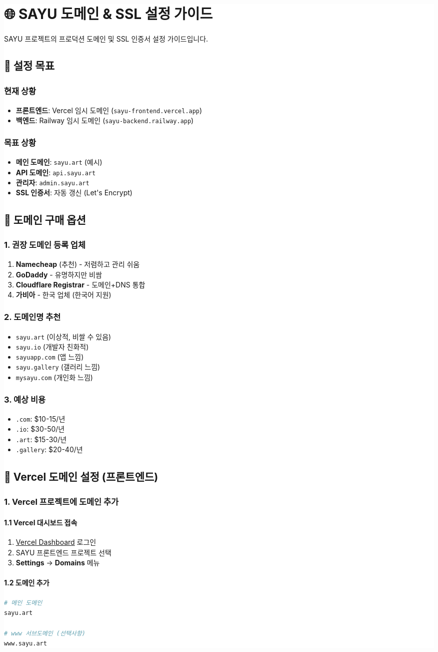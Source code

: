 # 🌐 SAYU 도메인 & SSL 설정 가이드

SAYU 프로젝트의 프로덕션 도메인 및 SSL 인증서 설정 가이드입니다.

## 🎯 설정 목표

### 현재 상황
- **프론트엔드**: Vercel 임시 도메인 (`sayu-frontend.vercel.app`)
- **백엔드**: Railway 임시 도메인 (`sayu-backend.railway.app`)

### 목표 상황
- **메인 도메인**: `sayu.art` (예시)
- **API 도메인**: `api.sayu.art` 
- **관리자**: `admin.sayu.art`
- **SSL 인증서**: 자동 갱신 (Let's Encrypt)

## 🛒 도메인 구매 옵션

### 1. 권장 도메인 등록 업체
1. **Namecheap** (추천) - 저렴하고 관리 쉬움
2. **GoDaddy** - 유명하지만 비쌈
3. **Cloudflare Registrar** - 도메인+DNS 통합
4. **가비아** - 한국 업체 (한국어 지원)

### 2. 도메인명 추천
- `sayu.art` (이상적, 비쌀 수 있음)
- `sayu.io` (개발자 친화적)
- `sayuapp.com` (앱 느낌)
- `sayu.gallery` (갤러리 느낌)
- `mysayu.com` (개인화 느낌)

### 3. 예상 비용
- `.com`: $10-15/년
- `.io`: $30-50/년  
- `.art`: $15-30/년
- `.gallery`: $20-40/년

## 🔧 Vercel 도메인 설정 (프론트엔드)

### 1. Vercel 프로젝트에 도메인 추가

#### 1.1 Vercel 대시보드 접속
1. [Vercel Dashboard](https://vercel.com/dashboard) 로그인
2. SAYU 프론트엔드 프로젝트 선택
3. **Settings** → **Domains** 메뉴

#### 1.2 도메인 추가
```bash
# 메인 도메인
sayu.art

# www 서브도메인 (선택사항)  
www.sayu.art
```
